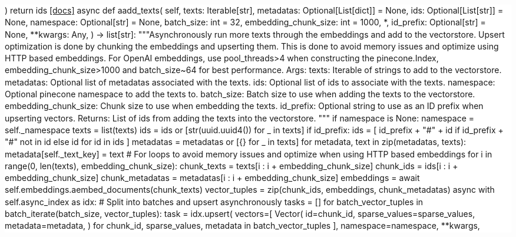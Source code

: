 )             return ids                                        [[docs]](https://python.langchain.com/api_reference/pinecone/vectorstores_sparse/langchain_pinecone.vectorstores_sparse.PineconeSparseVectorStore.html#langchain_pinecone.vectorstores_sparse.PineconeSparseVectorStore.aadd_texts)         async def aadd_texts(             self,             texts: Iterable[str],             metadatas: Optional[List[dict]] = None,             ids: Optional[List[str]] = None,             namespace: Optional[str] = None,             batch_size: int = 32,             embedding_chunk_size: int = 1000,             *,             id_prefix: Optional[str] = None,             **kwargs: Any,         ) -> list[str]:             """Asynchronously run more texts through the embeddings and add to the vectorstore.                  Upsert optimization is done by chunking the embeddings and upserting them.             This is done to avoid memory issues and optimize using HTTP based embeddings.             For OpenAI embeddings, use pool_threads>4 when constructing the pinecone.Index,             embedding_chunk_size>1000 and batch_size~64 for best performance.             Args:                 texts: Iterable of strings to add to the vectorstore.                 metadatas: Optional list of metadatas associated with the texts.                 ids: Optional list of ids to associate with the texts.                 namespace: Optional pinecone namespace to add the texts to.                 batch_size: Batch size to use when adding the texts to the vectorstore.                 embedding_chunk_size: Chunk size to use when embedding the texts.                 id_prefix: Optional string to use as an ID prefix when upserting vectors.                  Returns:                 List of ids from adding the texts into the vectorstore.                  """             if namespace is None:                 namespace = self._namespace                  texts = list(texts)             ids = ids or [str(uuid.uuid4()) for _ in texts]             if id_prefix:                 ids = [                     id_prefix + "#" + id if id_prefix + "#" not in id else id for id in ids                 ]             metadatas = metadatas or [{} for _ in texts]             for metadata, text in zip(metadatas, texts):                 metadata[self._text_key] = text                  # For loops to avoid memory issues and optimize when using HTTP based embeddings             for i in range(0, len(texts), embedding_chunk_size):                 chunk_texts = texts[i : i + embedding_chunk_size]                 chunk_ids = ids[i : i + embedding_chunk_size]                 chunk_metadatas = metadatas[i : i + embedding_chunk_size]                 embeddings = await self.embeddings.aembed_documents(chunk_texts)                 vector_tuples = zip(chunk_ids, embeddings, chunk_metadatas)                      async with self.async_index as idx:                     # Split into batches and upsert asynchronously                     tasks = []                     for batch_vector_tuples in batch_iterate(batch_size, vector_tuples):                         task = idx.upsert(                             vectors=[                                 Vector(                                     id=chunk_id,                                     sparse_values=sparse_values,                                     metadata=metadata,                                 )                                 for chunk_id, sparse_values, metadata in batch_vector_tuples                             ],                             namespace=namespace,                             **kwargs,